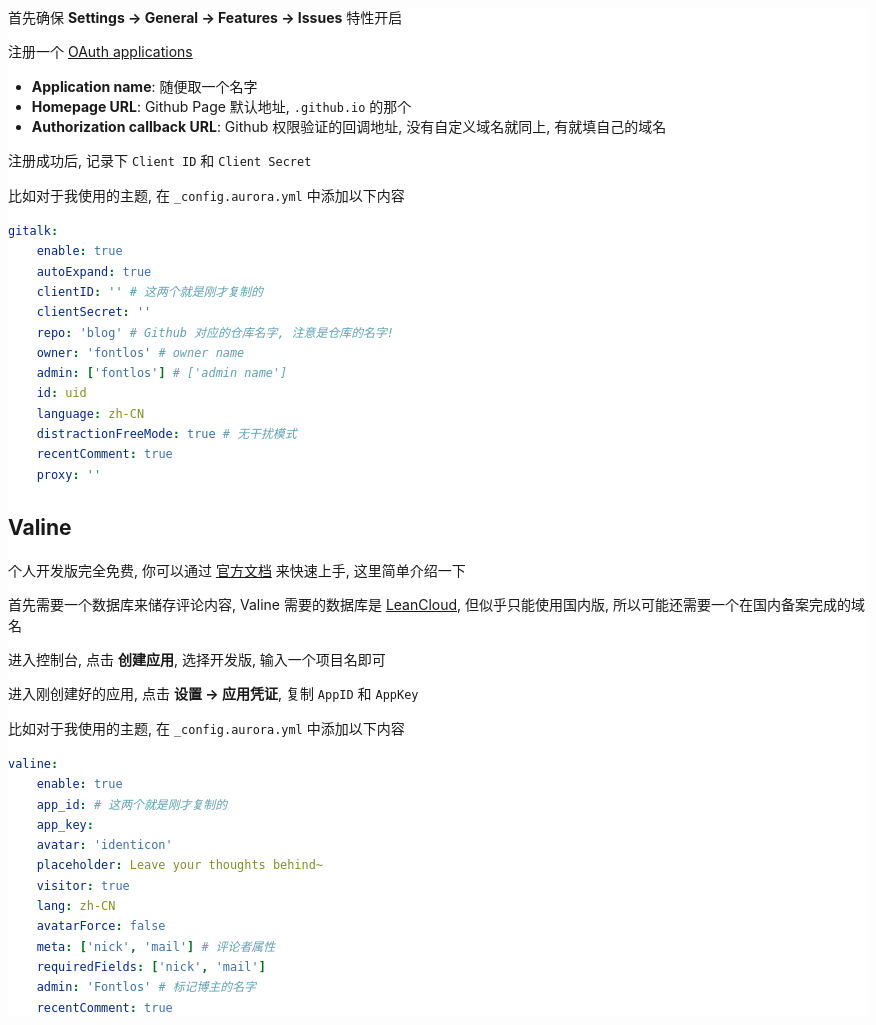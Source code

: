 首先确保 **Settings -> General -> Features -> Issues** 特性开启

注册一个 [OAuth applications](https://github.com/settings/developers)

- **Application name**: 随便取一个名字
- **Homepage URL**: Github Page 默认地址, `.github.io` 的那个
- **Authorization callback URL**: Github 权限验证的回调地址, 没有自定义域名就同上, 有就填自己的域名

注册成功后, 记录下 `Client ID` 和 `Client Secret`

比如对于我使用的主题, 在 `_config.aurora.yml` 中添加以下内容

```yml
gitalk:
    enable: true
    autoExpand: true
    clientID: '' # 这两个就是刚才复制的
    clientSecret: ''
    repo: 'blog' # Github 对应的仓库名字, 注意是仓库的名字!
    owner: 'fontlos' # owner name
    admin: ['fontlos'] # ['admin name']
    id: uid
    language: zh-CN
    distractionFreeMode: true # 无干扰模式
    recentComment: true
    proxy: ''
```

## Valine

个人开发版完全免费, 你可以通过 [官方文档](https://valine.js.org/quickstart.html) 来快速上手, 这里简单介绍一下

首先需要一个数据库来储存评论内容, Valine 需要的数据库是 [LeanCloud](https://leancloud.cn/dashboard/login.html#/signup), 但似乎只能使用国内版, 所以可能还需要一个在国内备案完成的域名

进入控制台, 点击 **创建应用**, 选择开发版, 输入一个项目名即可

进入刚创建好的应用, 点击 **设置 -> 应用凭证**, 复制 `AppID` 和 `AppKey`

比如对于我使用的主题, 在 `_config.aurora.yml` 中添加以下内容

```yml
valine:
    enable: true
    app_id: # 这两个就是刚才复制的
    app_key:
    avatar: 'identicon'
    placeholder: Leave your thoughts behind~
    visitor: true
    lang: zh-CN
    avatarForce: false
    meta: ['nick', 'mail'] # 评论者属性
    requiredFields: ['nick', 'mail']
    admin: 'Fontlos' # 标记博主的名字
    recentComment: true
```
